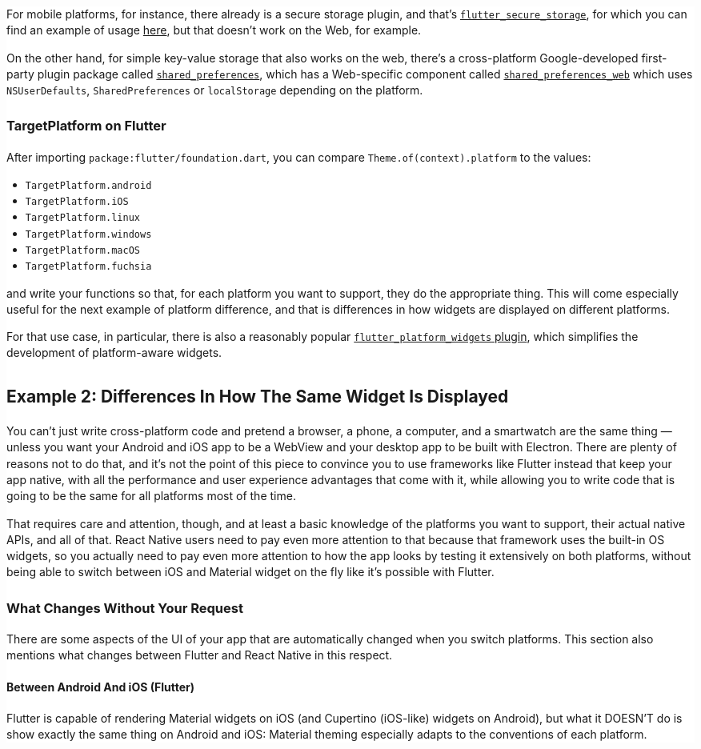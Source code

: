 For mobile platforms, for instance, there already is a secure storage plugin, and that’s [`flutter_secure_storage`](https://pub.dev/packages/flutter_secure_storage), for which you can find an example of usage [here](https://carmine.dev/posts/jwtauth/), but that doesn’t work on the Web, for example.

On the other hand, for simple key-value storage that also works on the web, there’s a cross-platform Google-developed first-party plugin package called [`shared_preferences`](https://pub.dev/packages/shared_preferences), which has a Web-specific component called [`shared_preferences_web`](https://pub.dev/packages/shared_preferences_web) which uses `NSUserDefaults`, `SharedPreferences` or `localStorage` depending on the platform.

### TargetPlatform on Flutter

After importing `package:flutter/foundation.dart`, you  can compare `Theme.of(context).platform` to the values:

- `TargetPlatform.android`
- `TargetPlatform.iOS`
- `TargetPlatform.linux`
- `TargetPlatform.windows`
- `TargetPlatform.macOS`
- `TargetPlatform.fuchsia`

and write your functions so that, for each platform you want to support, they do the appropriate thing. This will come especially useful for the next example of platform difference, and that is differences in how widgets are displayed on different platforms.

For that use case, in particular, there is also a reasonably popular [`flutter_platform_widgets` plugin](https://pub.dev/packages/flutter_platform_widgets), which simplifies the development of platform-aware widgets.

## Example 2: Differences In How The Same Widget Is Displayed

You can’t just write cross-platform code and pretend a browser, a phone, a computer, and a smartwatch are the same thing &mdash; unless you want your Android and iOS app to be a WebView and your desktop app to be built with Electron. There are plenty of reasons not to do that, and it’s not the point of this piece to convince you to use frameworks like Flutter instead that keep your app native, with all the performance and user experience advantages that come with it, while allowing you to write code that is going to be the same for all platforms most of the time.

That requires care and attention, though, and at least a basic knowledge of the platforms you want to support, their actual native APIs, and all of that. React Native users need to pay even more attention to that because that framework uses the built-in OS widgets, so you actually need to pay even more attention to how the app looks by testing it extensively on both platforms, without being able to switch between iOS and Material widget on the fly like it’s possible with Flutter.

### What Changes Without Your Request

There are some aspects of the UI of your app that are automatically changed when you switch platforms. This section also mentions what changes between Flutter and React Native in this respect.

#### Between Android And iOS (Flutter)

Flutter is capable of rendering Material widgets on iOS (and Cupertino (iOS-like) widgets on Android), but what it DOESN’T do is show exactly the same thing on Android and iOS: Material theming especially adapts to the conventions of each platform.

